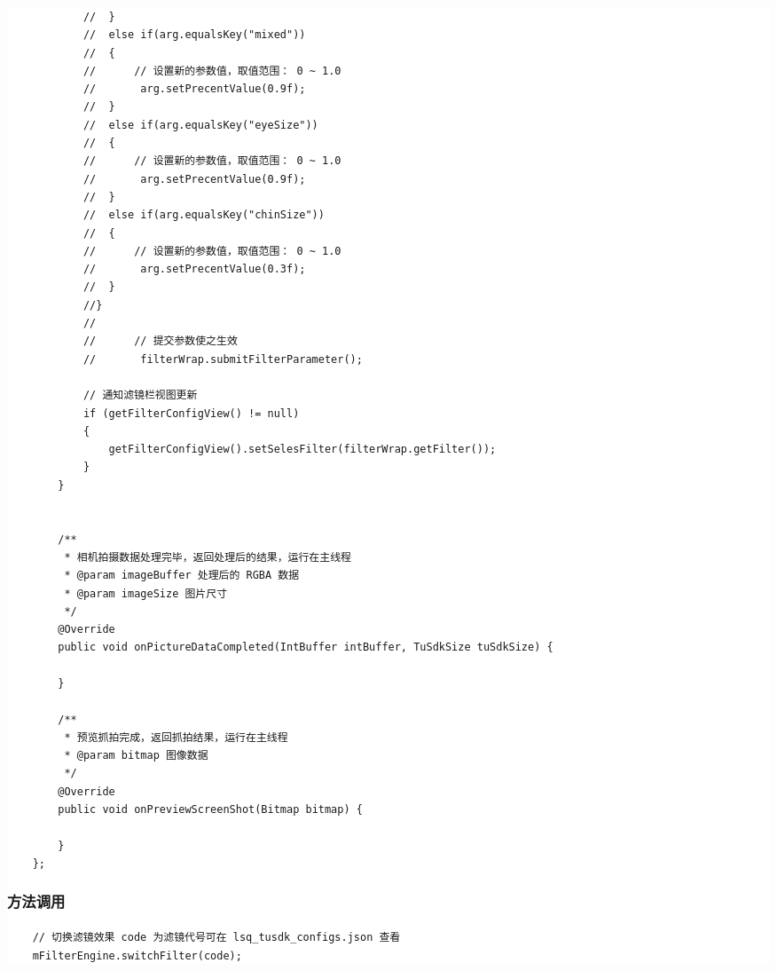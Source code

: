 				//	}
				//	else if(arg.equalsKey("mixed"))
				//	{
				//		// 设置新的参数值，取值范围： 0 ~ 1.0
				//		 arg.setPrecentValue(0.9f);
				//	}
				//	else if(arg.equalsKey("eyeSize"))
				//	{
				//		// 设置新的参数值，取值范围： 0 ~ 1.0
				//		 arg.setPrecentValue(0.9f);
				//	}
				//	else if(arg.equalsKey("chinSize"))
				//	{
				//		// 设置新的参数值，取值范围： 0 ~ 1.0
				//		 arg.setPrecentValue(0.3f);
				//	}
				//}
				//
				//		// 提交参数使之生效
				//       filterWrap.submitFilterParameter();
	
	            // 通知滤镜栏视图更新
	            if (getFilterConfigView() != null)
	            {
	                getFilterConfigView().setSelesFilter(filterWrap.getFilter());
	            }
	        }
	

	    	/**
			 * 相机拍摄数据处理完毕，返回处理后的结果，运行在主线程
			 * @param imageBuffer 处理后的 RGBA 数据
			 * @param imageSize 图片尺寸
			 */
	        @Override
	        public void onPictureDataCompleted(IntBuffer intBuffer, TuSdkSize tuSdkSize) {
	
	        }
	
	    	/**
	         * 预览抓拍完成，返回抓拍结果，运行在主线程
	         * @param bitmap 图像数据
	         */
	        @Override
	        public void onPreviewScreenShot(Bitmap bitmap) {
	
	        }
    	};

### 方法调用

        // 切换滤镜效果 code 为滤镜代号可在 lsq_tusdk_configs.json 查看
        mFilterEngine.switchFilter(code);
